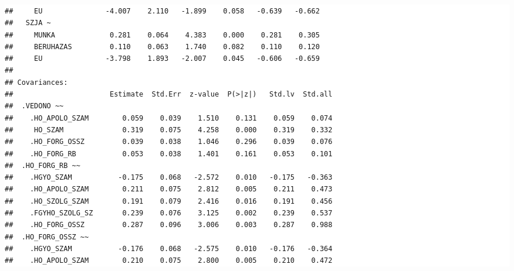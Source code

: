     ##     EU               -4.007    2.110   -1.899    0.058   -0.639   -0.662
    ##   SZJA ~                                                                
    ##     MUNKA             0.281    0.064    4.383    0.000    0.281    0.305
    ##     BERUHAZAS         0.110    0.063    1.740    0.082    0.110    0.120
    ##     EU               -3.798    1.893   -2.007    0.045   -0.606   -0.659
    ## 
    ## Covariances:
    ##                       Estimate  Std.Err  z-value  P(>|z|)   Std.lv  Std.all
    ##  .VEDONO ~~                                                                
    ##    .HO_APOLO_SZAM        0.059    0.039    1.510    0.131    0.059    0.074
    ##     HO_SZAM              0.319    0.075    4.258    0.000    0.319    0.332
    ##    .HO_FORG_OSSZ         0.039    0.038    1.046    0.296    0.039    0.076
    ##    .HO_FORG_RB           0.053    0.038    1.401    0.161    0.053    0.101
    ##  .HO_FORG_RB ~~                                                            
    ##    .HGYO_SZAM           -0.175    0.068   -2.572    0.010   -0.175   -0.363
    ##    .HO_APOLO_SZAM        0.211    0.075    2.812    0.005    0.211    0.473
    ##    .HO_SZOLG_SZAM        0.191    0.079    2.416    0.016    0.191    0.456
    ##    .FGYHO_SZOLG_SZ       0.239    0.076    3.125    0.002    0.239    0.537
    ##    .HO_FORG_OSSZ         0.287    0.096    3.006    0.003    0.287    0.988
    ##  .HO_FORG_OSSZ ~~                                                          
    ##    .HGYO_SZAM           -0.176    0.068   -2.575    0.010   -0.176   -0.364
    ##    .HO_APOLO_SZAM        0.210    0.075    2.800    0.005    0.210    0.472